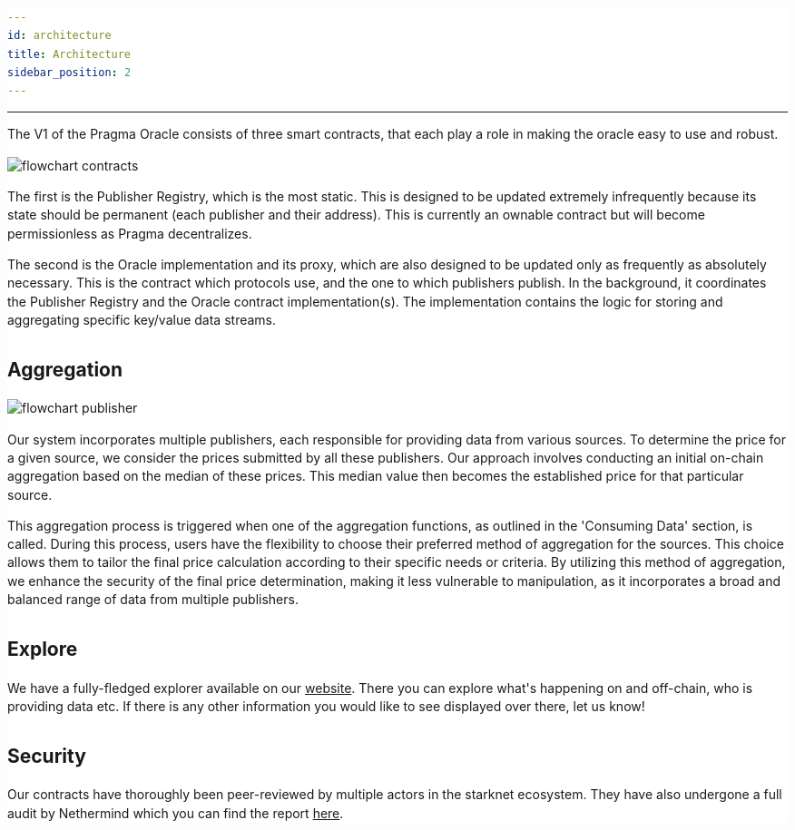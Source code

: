 ```yaml
---
id: architecture
title: Architecture
sidebar_position: 2
---
```


---

The V1 of the Pragma Oracle consists of three smart contracts, that each play a role in making the oracle easy to use and robust.

  <div>
  <img width="100%" height="100%" src="https://i.ibb.co/ctKV4db/Flowchart-2.png" alt="flowchart contracts" />
  </div>

The first is the Publisher Registry, which is the most static. This is designed to be updated extremely infrequently because its state should be permanent (each publisher and their address). This is currently an ownable contract but will become permissionless as Pragma decentralizes.

The second is the Oracle implementation and its proxy, which are also designed to be updated only as frequently as absolutely necessary. This is the contract which protocols use, and the one to which publishers publish. In the background, it coordinates the Publisher Registry and the Oracle contract implementation(s). The implementation contains the logic for storing and aggregating specific key/value data streams.

## Aggregation

<div><img width="100%" height="100%" src="https://i.ibb.co/xhvHD1w/Flowchart-3-B.png" alt="flowchart publisher" border="0"/></div>

Our system incorporates multiple publishers, each responsible for providing data from various sources. To determine the price for a given source, we consider the prices submitted by all these publishers. Our approach involves conducting an initial on-chain aggregation based on the median of these prices. This median value then becomes the established price for that particular source.

This aggregation process is triggered when one of the aggregation functions, as outlined in the 'Consuming Data' section, is called. During this process, users have the flexibility to choose their preferred method of aggregation for the sources. This choice allows them to tailor the final price calculation according to their specific needs or criteria. By utilizing this method of aggregation, we enhance the security of the final price determination, making it less vulnerable to manipulation, as it incorporates a broad and balanced range of data from multiple publishers.

## Explore

We have a fully-fledged explorer available on our [website](https://www.pragma.build/assets).
There you can explore what's happening on and off-chain, who is providing data etc.
If there is any other information you would like to see displayed over there, let us know!

## Security

Our contracts have thoroughly been peer-reviewed by multiple actors in the starknet ecosystem.
They have also undergone a full audit by Nethermind which you can find the report [here](https://github.com/NethermindEth/PublicAuditReports/blob/2b073f2c136cc4e8afe2e135c1be03699b2a7515/NM0147-FINAL_PRAGMA.pdf).
